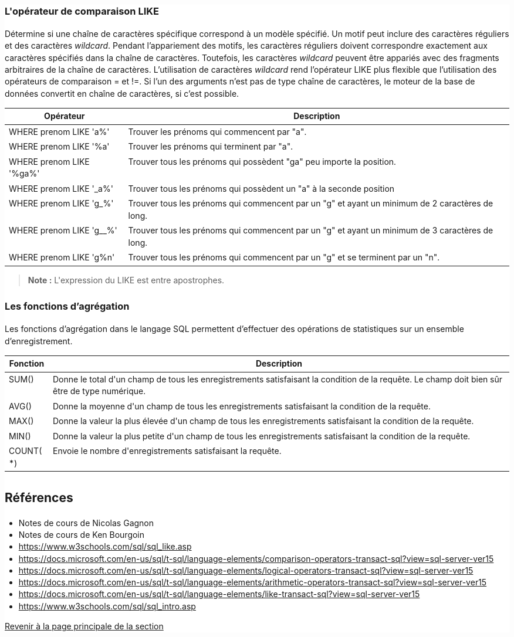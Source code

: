 ### L'opérateur de comparaison LIKE

Détermine si une chaîne de caractères spécifique correspond à un modèle spécifié. Un motif peut inclure des caractères réguliers et des caractères _wildcard_. Pendant l’appariement des motifs, les caractères réguliers doivent correspondre exactement aux caractères spécifiés dans la chaîne de caractères. Toutefois, les caractères _wildcard_ peuvent être appariés avec des fragments arbitraires de la chaîne de caractères. L’utilisation de caractères _wildcard_ rend l’opérateur LIKE plus flexible que l’utilisation des opérateurs de comparaison = et !=. Si l’un des arguments n’est pas de type chaîne de caractères, le moteur de la base de données convertit en chaîne de caractères, si c’est possible.

| Opérateur | Description |
|---|---|
| WHERE prenom LIKE 'a%' | Trouver les prénoms qui commencent par "a". |
| WHERE prenom LIKE '%a' | Trouver les prénoms qui terminent par "a". |
| WHERE prenom LIKE '%ga%' | Trouver tous les prénoms qui possèdent "ga" peu importe la position. |
| WHERE prenom LIKE '_a%' | Trouver tous les prénoms qui possèdent un "a" à la seconde position |
| WHERE prenom LIKE 'g_%' | Trouver tous les prénoms qui commencent par un "g" et ayant un minimum de 2 caractères de long. |
| WHERE prenom LIKE 'g__%' | Trouver tous les prénoms qui commencent par un "g" et ayant un minimum de 3 caractères de long. |
| WHERE prenom LIKE 'g%n' | Trouver tous les prénoms qui commencent par un "g" et se terminent par un "n". |

>**Note :** L'expression du LIKE est entre apostrophes.

### Les fonctions d’agrégation

Les fonctions d’agrégation dans le langage SQL permettent d’effectuer des opérations de statistiques sur un ensemble d’enregistrement.

| Fonction | Description |
|---|---|
| SUM() | Donne le total d'un champ de tous les enregistrements satisfaisant la condition de la requête. Le champ doit bien sûr être de type numérique. |
| AVG() | Donne la moyenne d'un champ de tous les enregistrements satisfaisant la condition de la requête. |
| MAX() | Donne la valeur la plus élevée d'un champ de tous les enregistrements satisfaisant la condition de la requête. |
| MIN() | Donne la valeur la plus petite d'un champ de tous les enregistrements satisfaisant la condition de la requête.|
| COUNT(*) | Envoie le nombre d'enregistrements satisfaisant la requête. |

## Références

- Notes de cours de Nicolas Gagnon
- Notes de cours de Ken Bourgoin
- <https://www.w3schools.com/sql/sql_like.asp>
- <https://docs.microsoft.com/en-us/sql/t-sql/language-elements/comparison-operators-transact-sql?view=sql-server-ver15>
- <https://docs.microsoft.com/en-us/sql/t-sql/language-elements/logical-operators-transact-sql?view=sql-server-ver15>
- <https://docs.microsoft.com/en-us/sql/t-sql/language-elements/arithmetic-operators-transact-sql?view=sql-server-ver15>
- <https://docs.microsoft.com/en-us/sql/t-sql/language-elements/like-transact-sql?view=sql-server-ver15>
- <https://www.w3schools.com/sql/sql_intro.asp>

[Revenir à la page principale de la section](README.md)
